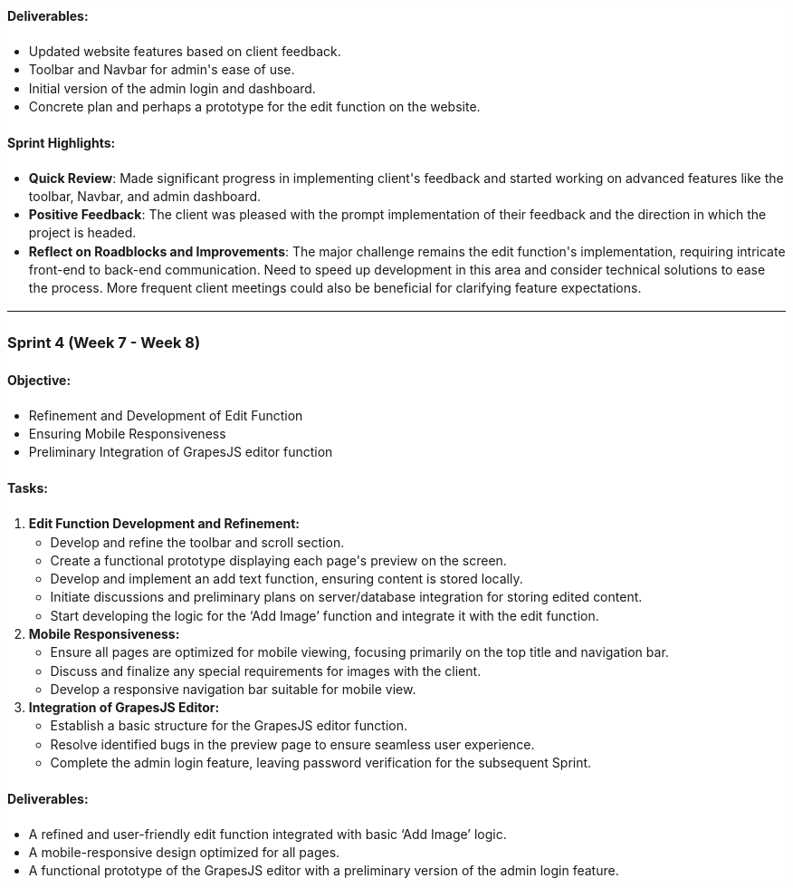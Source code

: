   #### Deliverables:
  
  - Updated website features based on client feedback.
  - Toolbar and Navbar for admin's ease of use.
  - Initial version of the admin login and dashboard.
  - Concrete plan and perhaps a prototype for the edit function on the website.
  
  #### Sprint Highlights:
  
  - **Quick Review**: Made significant progress in implementing client's feedback and started working on advanced features like the toolbar, Navbar, and admin dashboard.
  - **Positive Feedback**: The client was pleased with the prompt implementation of their feedback and the direction in which the project is headed.
  - **Reflect on Roadblocks and Improvements**: The major challenge remains the edit function's implementation, requiring intricate front-end to back-end communication. Need to speed up development in this area and consider technical solutions to ease the process. More frequent client meetings could also be beneficial for clarifying feature expectations.
  
  ----------
  
  ### Sprint 4 (Week 7 - Week 8)
  
  #### Objective:
  
  - Refinement and Development of Edit Function
  - Ensuring Mobile Responsiveness
  - Preliminary Integration of GrapesJS editor function
  
  #### Tasks:
  
  1. **Edit Function Development and Refinement:**
     - Develop and refine the toolbar and scroll section.
     - Create a functional prototype displaying each page's preview on the screen.
     - Develop and implement an add text function, ensuring content is stored locally.
     - Initiate discussions and preliminary plans on server/database integration for storing edited content.
     - Start developing the logic for the ‘Add Image’ function and integrate it with the edit function.
  2. **Mobile Responsiveness:**
     - Ensure all pages are optimized for mobile viewing, focusing primarily on the top title and navigation bar.
     - Discuss and finalize any special requirements for images with the client.
     - Develop a responsive navigation bar suitable for mobile view.
  3. **Integration of GrapesJS Editor:**
     - Establish a basic structure for the GrapesJS editor function.
     - Resolve identified bugs in the preview page to ensure seamless user experience.
     - Complete the admin login feature, leaving password verification for the subsequent Sprint.
  
  #### Deliverables:
  
  - A refined and user-friendly edit function integrated with basic ‘Add Image’ logic.
  - A mobile-responsive design optimized for all pages.
  - A functional prototype of the GrapesJS editor with a preliminary version of the admin login feature.
  